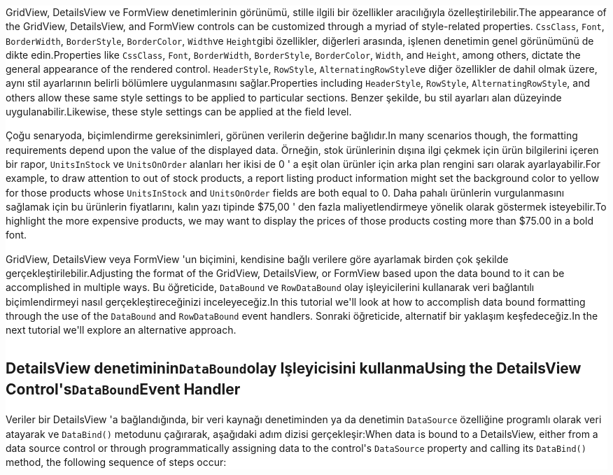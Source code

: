 <span data-ttu-id="d63c8-110">GridView, DetailsView ve FormView denetimlerinin görünümü, stille ilgili bir özellikler aracılığıyla özelleştirilebilir.</span><span class="sxs-lookup"><span data-stu-id="d63c8-110">The appearance of the GridView, DetailsView, and FormView controls can be customized through a myriad of style-related properties.</span></span> <span data-ttu-id="d63c8-111">`CssClass`, `Font`, `BorderWidth`, `BorderStyle`, `BorderColor`, `Width`ve `Height`gibi özellikler, diğerleri arasında, işlenen denetimin genel görünümünü de dikte edin.</span><span class="sxs-lookup"><span data-stu-id="d63c8-111">Properties like `CssClass`, `Font`, `BorderWidth`, `BorderStyle`, `BorderColor`, `Width`, and `Height`, among others, dictate the general appearance of the rendered control.</span></span> <span data-ttu-id="d63c8-112">`HeaderStyle`, `RowStyle`, `AlternatingRowStyle`ve diğer özellikler de dahil olmak üzere, aynı stil ayarlarının belirli bölümlere uygulanmasını sağlar.</span><span class="sxs-lookup"><span data-stu-id="d63c8-112">Properties including `HeaderStyle`, `RowStyle`, `AlternatingRowStyle`, and others allow these same style settings to be applied to particular sections.</span></span> <span data-ttu-id="d63c8-113">Benzer şekilde, bu stil ayarları alan düzeyinde uygulanabilir.</span><span class="sxs-lookup"><span data-stu-id="d63c8-113">Likewise, these style settings can be applied at the field level.</span></span>

<span data-ttu-id="d63c8-114">Çoğu senaryoda, biçimlendirme gereksinimleri, görünen verilerin değerine bağlıdır.</span><span class="sxs-lookup"><span data-stu-id="d63c8-114">In many scenarios though, the formatting requirements depend upon the value of the displayed data.</span></span> <span data-ttu-id="d63c8-115">Örneğin, stok ürünlerinin dışına ilgi çekmek için ürün bilgilerini içeren bir rapor, `UnitsInStock` ve `UnitsOnOrder` alanları her ikisi de 0 ' a eşit olan ürünler için arka plan rengini sarı olarak ayarlayabilir.</span><span class="sxs-lookup"><span data-stu-id="d63c8-115">For example, to draw attention to out of stock products, a report listing product information might set the background color to yellow for those products whose `UnitsInStock` and `UnitsOnOrder` fields are both equal to 0.</span></span> <span data-ttu-id="d63c8-116">Daha pahalı ürünlerin vurgulanmasını sağlamak için bu ürünlerin fiyatlarını, kalın yazı tipinde $75,00 ' den fazla maliyetlendirmeye yönelik olarak göstermek isteyebilir.</span><span class="sxs-lookup"><span data-stu-id="d63c8-116">To highlight the more expensive products, we may want to display the prices of those products costing more than $75.00 in a bold font.</span></span>

<span data-ttu-id="d63c8-117">GridView, DetailsView veya FormView 'un biçimini, kendisine bağlı verilere göre ayarlamak birden çok şekilde gerçekleştirilebilir.</span><span class="sxs-lookup"><span data-stu-id="d63c8-117">Adjusting the format of the GridView, DetailsView, or FormView based upon the data bound to it can be accomplished in multiple ways.</span></span> <span data-ttu-id="d63c8-118">Bu öğreticide, `DataBound` ve `RowDataBound` olay işleyicilerini kullanarak veri bağlantılı biçimlendirmeyi nasıl gerçekleştireceğinizi inceleyeceğiz.</span><span class="sxs-lookup"><span data-stu-id="d63c8-118">In this tutorial we'll look at how to accomplish data bound formatting through the use of the `DataBound` and `RowDataBound` event handlers.</span></span> <span data-ttu-id="d63c8-119">Sonraki öğreticide, alternatif bir yaklaşım keşfedeceğiz.</span><span class="sxs-lookup"><span data-stu-id="d63c8-119">In the next tutorial we'll explore an alternative approach.</span></span>

## <a name="using-the-detailsview-controlsdataboundevent-handler"></a><span data-ttu-id="d63c8-120">DetailsView denetiminin`DataBound`olay Işleyicisini kullanma</span><span class="sxs-lookup"><span data-stu-id="d63c8-120">Using the DetailsView Control's`DataBound`Event Handler</span></span>

<span data-ttu-id="d63c8-121">Veriler bir DetailsView 'a bağlandığında, bir veri kaynağı denetiminden ya da denetimin `DataSource` özelliğine programlı olarak veri atayarak ve `DataBind()` metodunu çağırarak, aşağıdaki adım dizisi gerçekleşir:</span><span class="sxs-lookup"><span data-stu-id="d63c8-121">When data is bound to a DetailsView, either from a data source control or through programmatically assigning data to the control's `DataSource` property and calling its `DataBind()` method, the following sequence of steps occur:</span></span>
